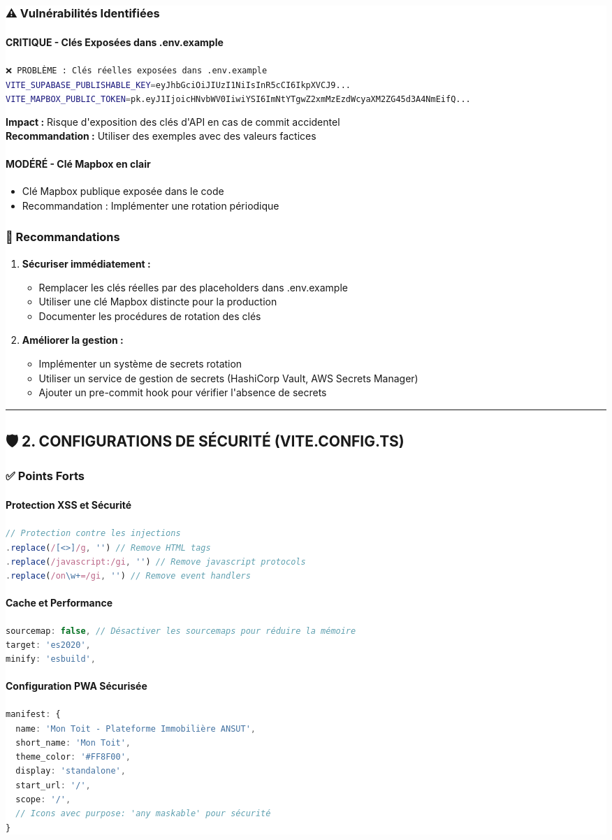 ### ⚠️ Vulnérabilités Identifiées

#### **CRITIQUE - Clés Exposées dans .env.example**
```bash
❌ PROBLÈME : Clés réelles exposées dans .env.example
VITE_SUPABASE_PUBLISHABLE_KEY=eyJhbGciOiJIUzI1NiIsInR5cCI6IkpXVCJ9...
VITE_MAPBOX_PUBLIC_TOKEN=pk.eyJ1IjoicHNvbWV0IiwiYSI6ImNtYTgwZ2xmMzEzdWcyaXM2ZG45d3A4NmEifQ...
```

**Impact :** Risque d'exposition des clés d'API en cas de commit accidentel  
**Recommandation :** Utiliser des exemples avec des valeurs factices

#### **MODÉRÉ - Clé Mapbox en clair**
- Clé Mapbox publique exposée dans le code
- Recommandation : Implémenter une rotation périodique

### 🎯 Recommandations

1. **Sécuriser immédiatement :**
   - Remplacer les clés réelles par des placeholders dans .env.example
   - Utiliser une clé Mapbox distincte pour la production
   - Documenter les procédures de rotation des clés

2. **Améliorer la gestion :**
   - Implémenter un système de secrets rotation
   - Utiliser un service de gestion de secrets (HashiCorp Vault, AWS Secrets Manager)
   - Ajouter un pre-commit hook pour vérifier l'absence de secrets

---

## 🛡️ 2. CONFIGURATIONS DE SÉCURITÉ (VITE.CONFIG.TS)

### ✅ Points Forts

#### **Protection XSS et Sécurité**
```typescript
// Protection contre les injections
.replace(/[<>]/g, '') // Remove HTML tags
.replace(/javascript:/gi, '') // Remove javascript protocols
.replace(/on\w+=/gi, '') // Remove event handlers
```

#### **Cache et Performance**
```typescript
sourcemap: false, // Désactiver les sourcemaps pour réduire la mémoire
target: 'es2020',
minify: 'esbuild',
```

#### **Configuration PWA Sécurisée**
```typescript
manifest: {
  name: 'Mon Toit - Plateforme Immobilière ANSUT',
  short_name: 'Mon Toit',
  theme_color: '#FF8F00',
  display: 'standalone',
  start_url: '/',
  scope: '/',
  // Icons avec purpose: 'any maskable' pour sécurité
}
```
